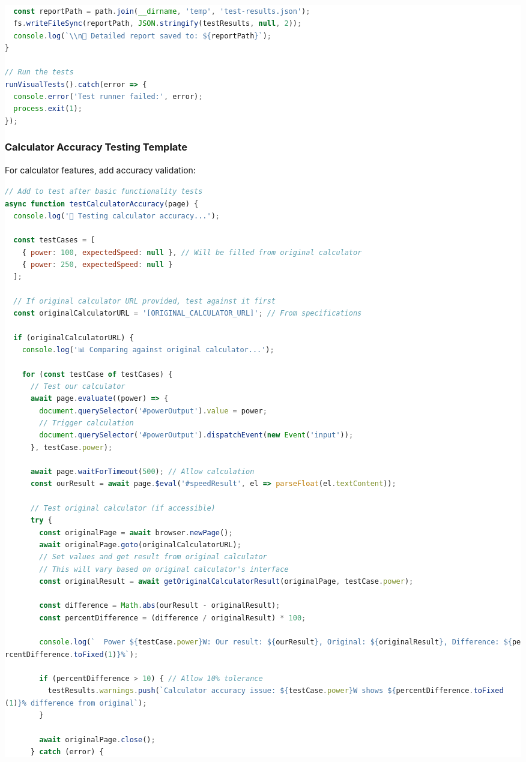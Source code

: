 ```javascript
  const reportPath = path.join(__dirname, 'temp', 'test-results.json');
  fs.writeFileSync(reportPath, JSON.stringify(testResults, null, 2));
  console.log(`\\n📄 Detailed report saved to: ${reportPath}`);
}

// Run the tests
runVisualTests().catch(error => {
  console.error('Test runner failed:', error);
  process.exit(1);
});
```

### Calculator Accuracy Testing Template

For calculator features, add accuracy validation:

```javascript
// Add to test after basic functionality tests
async function testCalculatorAccuracy(page) {
  console.log('🧮 Testing calculator accuracy...');
  
  const testCases = [
    { power: 100, expectedSpeed: null }, // Will be filled from original calculator
    { power: 250, expectedSpeed: null }
  ];
  
  // If original calculator URL provided, test against it first
  const originalCalculatorURL = '[ORIGINAL_CALCULATOR_URL]'; // From specifications
  
  if (originalCalculatorURL) {
    console.log('📊 Comparing against original calculator...');
    
    for (const testCase of testCases) {
      // Test our calculator
      await page.evaluate((power) => {
        document.querySelector('#powerOutput').value = power;
        // Trigger calculation
        document.querySelector('#powerOutput').dispatchEvent(new Event('input'));
      }, testCase.power);
      
      await page.waitForTimeout(500); // Allow calculation
      const ourResult = await page.$eval('#speedResult', el => parseFloat(el.textContent));
      
      // Test original calculator (if accessible)
      try {
        const originalPage = await browser.newPage();
        await originalPage.goto(originalCalculatorURL);
        // Set values and get result from original calculator
        // This will vary based on original calculator's interface
        const originalResult = await getOriginalCalculatorResult(originalPage, testCase.power);
        
        const difference = Math.abs(ourResult - originalResult);
        const percentDifference = (difference / originalResult) * 100;
        
        console.log(`  Power ${testCase.power}W: Our result: ${ourResult}, Original: ${originalResult}, Difference: ${percentDifference.toFixed(1)}%`);
        
        if (percentDifference > 10) { // Allow 10% tolerance
          testResults.warnings.push(`Calculator accuracy issue: ${testCase.power}W shows ${percentDifference.toFixed(1)}% difference from original`);
        }
        
        await originalPage.close();
      } catch (error) {
```